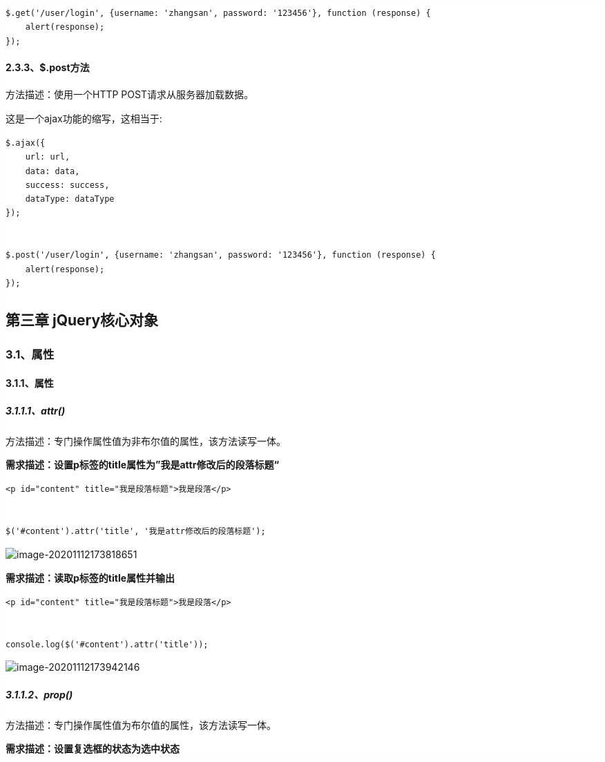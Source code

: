 
    $.get('/user/login', {username: 'zhangsan', password: '123456'}, function (response) {
        alert(response);
    });
    

#### 2.3.3、$.post方法

方法描述：使用一个HTTP POST请求从服务器加载数据。

这是一个ajax功能的缩写，这相当于:

    $.ajax({
        url: url,
        data: data,
        success: success,
        dataType: dataType
    });
    

    $.post('/user/login', {username: 'zhangsan', password: '123456'}, function (response) {
        alert(response);
    });
    

第三章 jQuery核心对象
--------------

### 3.1、属性

#### 3.1.1、属性

##### 3.1.1.1、attr()

方法描述：专门操作属性值为非布尔值的属性，该方法读写一体。

**需求描述：设置p标签的title属性为”我是attr修改后的段落标题“**

    <p id="content" title="我是段落标题">我是段落</p>
    

    $('#content').attr('title', '我是attr修改后的段落标题');
    

![image-20201112173818651](https://img-blog.csdnimg.cn/img_convert/f0ce790ee4d80a45402aff2cfde47616.png)

**需求描述：读取p标签的title属性并输出**

    <p id="content" title="我是段落标题">我是段落</p>
    

    console.log($('#content').attr('title'));
    

![image-20201112173942146](https://img-blog.csdnimg.cn/img_convert/a11816a3d35a5790e89e84b699fd6089.png)

##### 3.1.1.2、prop()

方法描述：专门操作属性值为布尔值的属性，该方法读写一体。

**需求描述：设置复选框的状态为选中状态**
